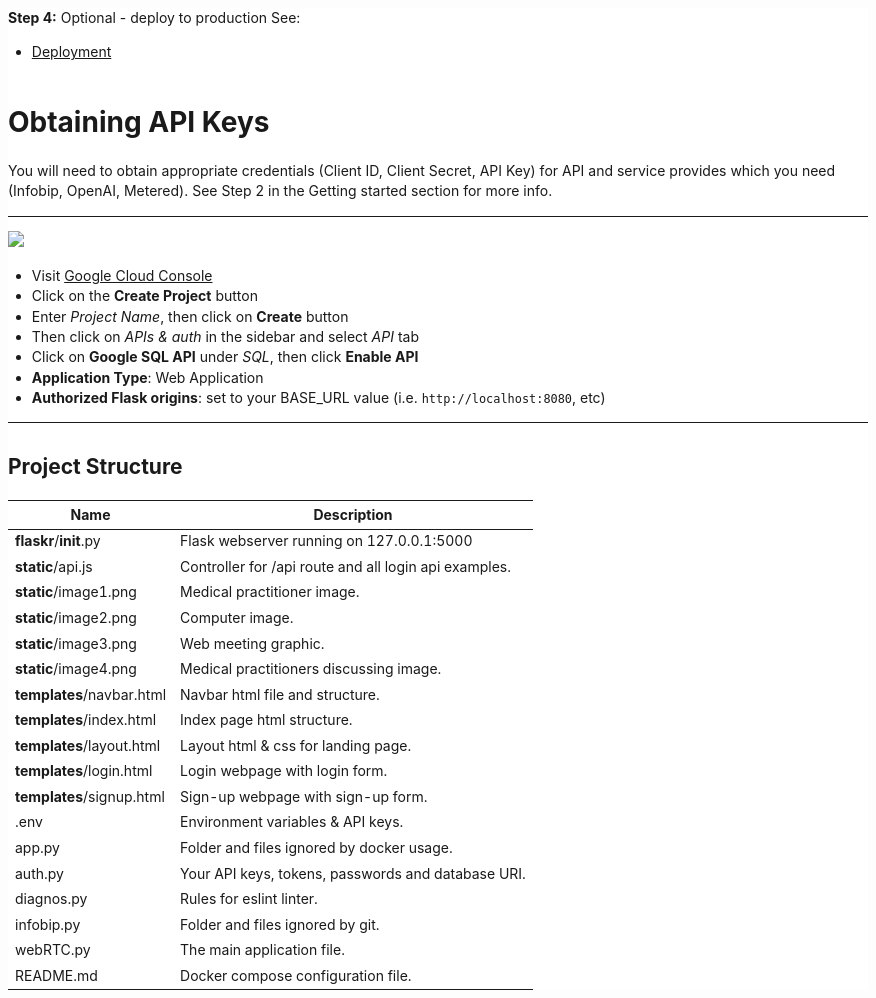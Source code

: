 **Step 4:** Optional - deploy to production
See:
- [Deployment](#deployment)

# Obtaining API Keys
You will need to obtain appropriate credentials (Client ID, Client Secret, API Key) for API and service provides which you need (Infobip, OpenAI, Metered). See Step 2 in the Getting started section for more info.

<hr>

<img src="https://upload.wikimedia.org/wikipedia/commons/thumb/2/2f/Google_2015_logo.svg/1000px-Google_2015_logo.svg.png" width="200">

- Visit <a href="https://cloud.google.com/console/project" target="_blank">Google Cloud Console</a>
- Click on the **Create Project** button
- Enter *Project Name*, then click on **Create** button
- Then click on *APIs & auth* in the sidebar and select *API* tab
- Click on **Google SQL API** under *SQL*, then click **Enable API**
 - **Application Type**: Web Application
 - **Authorized Flask origins**: set to your BASE_URL value (i.e. `http://localhost:8080`, etc)

<hr>

Project Structure
-----------------

| Name                               | Description                                                  |
| ---------------------------------- | ------------------------------------------------------------ |
| **flaskr**/__init__.py             | Flask webserver running on 127.0.0.1:5000                    |
| **static**/api.js                  | Controller for /api route and all login api examples.        |
| **static**/image1.png              | Medical practitioner image.                                  |
| **static**/image2.png              | Computer image.                                              |
| **static**/image3.png              | Web meeting graphic.                                         |
| **static**/image4.png              | Medical practitioners discussing image.                      |
| **templates**/navbar.html          | Navbar html file and structure.                              |
| **templates**/index.html           | Index page html structure.                                   |  
| **templates**/layout.html          | Layout html & css for landing page.                          |  
| **templates**/login.html           | Login webpage with login form.                               |  
| **templates**/signup.html          | Sign-up webpage with sign-up form.                           |             
| .env                               | Environment variables & API keys.                            |
| app.py                             | Folder and files ignored by docker usage.                    |
| auth.py                            | Your API keys, tokens, passwords and database URI.           |
| diagnos.py                         | Rules for eslint linter.                                     |
| infobip.py                         | Folder and files ignored by git.                             |
| webRTC.py                          | The main application file.                                   |
| README.md                          | Docker compose configuration file.                           |
